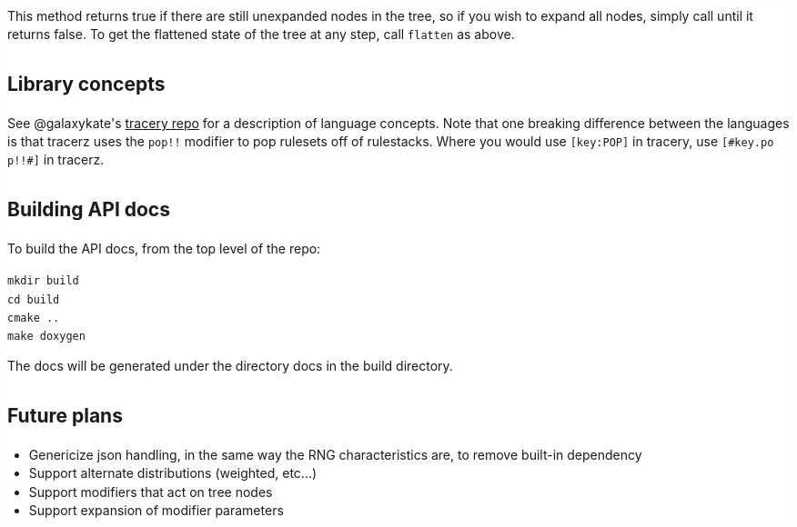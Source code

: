 This method returns true if there are still unexpanded nodes in the tree, so if you wish to expand all nodes, simply
call until it returns false. To get the flattened state of the tree at any step, call `flatten` as above.

## Library concepts
See @galaxykate's [tracery repo](https://github.com/galaxykate/tracery/tree/tracery2#library-concepts) for a description
of language concepts. Note that one breaking difference between the languages is that tracerz uses the `pop!!` modifier
to pop rulesets off of rulestacks. Where you would use `[key:POP]` in tracery, use `[#key.pop!!#]` in tracerz.

## Building API docs
To build the API docs, from the top level of the repo:

```
mkdir build
cd build
cmake ..
make doxygen
```

The docs will be generated under the directory docs in the build directory.

## Future plans
* Genericize json handling, in the same way the RNG characteristics are, to remove built-in dependency
* Support alternate distributions (weighted, etc...)
* Support modifiers that act on tree nodes
* Support expansion of modifier parameters
